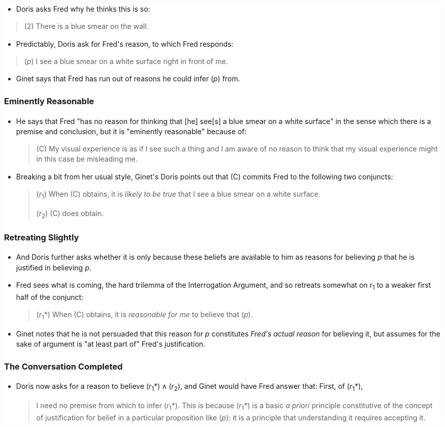 -   Doris asks Fred why he thinks this is so:

> $(2)$ There is a blue smear on the wall.

-   Predictably, Doris ask for Fred's reason, to which Fred
    responds:

> $(p)$ I see a blue smear on a white surface right in front of me.

-   Ginet says that Fred has run out of reasons he could infer
    $(p)$ from.

### Eminently Reasonable

-   He says that Fred "has no reason for thinking that [he] 
    see[s] a blue smear on a white surface" in the sense which 
    there is a premise and conclusion, but it is "eminently
    reasonable" because of:

    > $(\text{C})$ My visual experience is as if I see such a thing and I
    > am aware of no reason to think that my visual experience might in this
    > case be misleading me.

-   Breaking a bit from her usual style, Ginet's Doris points out
    that $(\text{C})$ commits Fred to the following two conjuncts:

    > $(r_1)$ When $(\text{C})$ obtains, it is *likely to be true* that I
    > see a blue smear on a white surface.
    >
    > $(r_2)$ $(\text{C})$ does obtain.

### Retreating Slightly

-   And Doris further asks whether it is only because these
    beliefs are available to him as reasons for believing $p$ that he is
    justified in believing $p$.
-   Fred sees what is coming, the hard trilemma
    of the Interrogation Argument, and so retreats somewhat on $r_{1}$ to a
    weaker first half of the conjunct:

    > $(r_1 *)$ When $(\text{C})$ obtains, it is *reasonable for me* to
    > believe that ($p$).

-   Ginet notes that he is not persuaded that this reason for $p$
    constitutes *Fred's actual reason* for believing it, but assumes for the
    sake of argument is "at least part of" Fred's justification.

### The Conversation Completed

-   Doris now asks for a reason to believe $(r_1 *) \land (r_2)$, and Ginet
    would have Fred answer that: First, of $(r_1 *)$,

    > I need no premise from which to infer $(r_1 *)$. This is because
    > $(r_1 *)$ is a basic *a priori* principle constitutive of the concept
    > of justification for belief in a particular proposition like ($p$): it
    > is a principle that understanding it requires accepting it.
